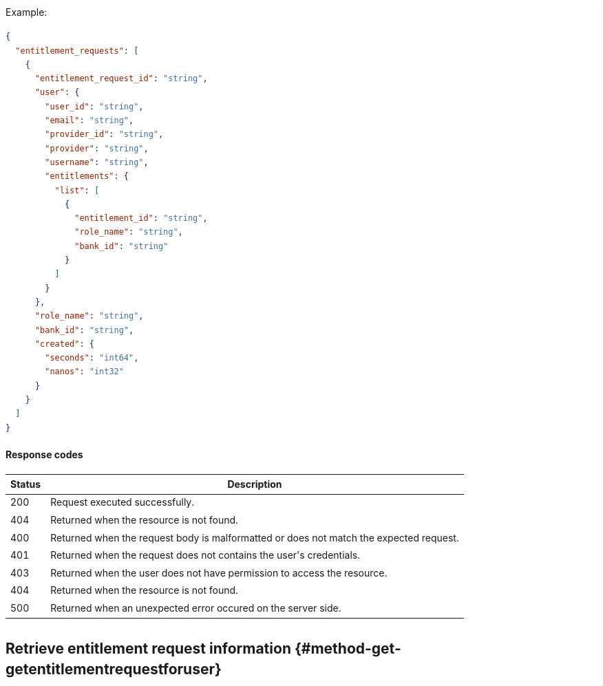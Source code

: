 Example:

```json
{
  "entitlement_requests": [
    {
      "entitlement_request_id": "string",
      "user": {
        "user_id": "string",
        "email": "string",
        "provider_id": "string",
        "provider": "string",
        "username": "string",
        "entitlements": {
          "list": [
            {
              "entitlement_id": "string",
              "role_name": "string",
              "bank_id": "string"
            }
          ]
        }
      },
      "role_name": "string",
      "bank_id": "string",
      "created": {
        "seconds": "int64",
        "nanos": "int32"
      }
    }
  ]
}
```
#### Response codes

| Status | Description                                                                            |
|--------|----------------------------------------------------------------------------------------|
| 200    | Request executed successfully.                                                         |
| 404    | Returned when the resource is not found.                                               |
| 400    | Returned when the request body is malformatted or does not match the expected request. |
| 401    | Returned when the request does not contains the user's credentials.                    |
| 403    | Returned when the user does not have permission to access the resource.                |
| 404    | Returned when the resource is not found.                                               |
| 500    | Returned when an unexpected error occured on the server side.                          |

## Retrieve entitlement request information {#method-get-getentitlementrequestforuser}
